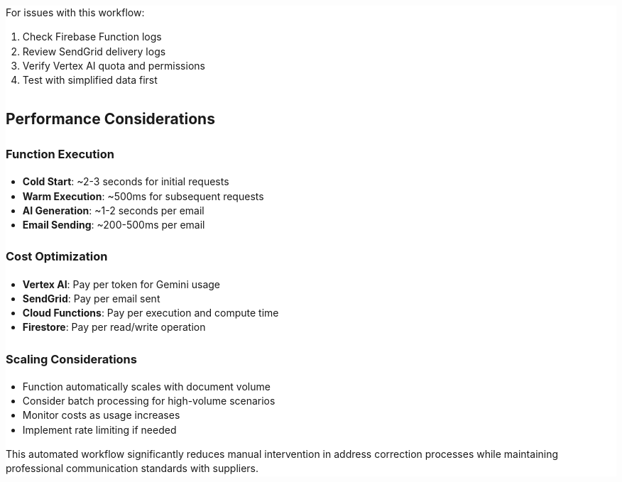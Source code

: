 For issues with this workflow:
1. Check Firebase Function logs
2. Review SendGrid delivery logs
3. Verify Vertex AI quota and permissions
4. Test with simplified data first

## Performance Considerations

### Function Execution

- **Cold Start**: ~2-3 seconds for initial requests
- **Warm Execution**: ~500ms for subsequent requests
- **AI Generation**: ~1-2 seconds per email
- **Email Sending**: ~200-500ms per email

### Cost Optimization

- **Vertex AI**: Pay per token for Gemini usage
- **SendGrid**: Pay per email sent
- **Cloud Functions**: Pay per execution and compute time
- **Firestore**: Pay per read/write operation

### Scaling Considerations

- Function automatically scales with document volume
- Consider batch processing for high-volume scenarios
- Monitor costs as usage increases
- Implement rate limiting if needed

This automated workflow significantly reduces manual intervention in address correction processes while maintaining professional communication standards with suppliers.
